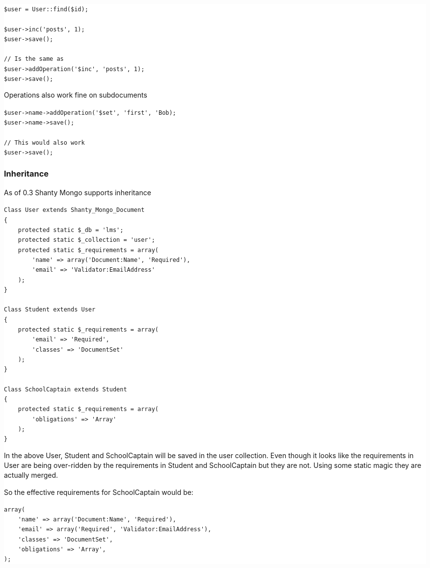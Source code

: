 	$user = User::find($id);
	
	$user->inc('posts', 1);
	$user->save();
	
	// Is the same as
	$user->addOperation('$inc', 'posts', 1);
	$user->save();
	
Operations also work fine on subdocuments 

	$user->name->addOperation('$set', 'first', 'Bob);
	$user->name->save();
	
	// This would also work
	$user->save();

### Inheritance

As of 0.3 Shanty Mongo supports inheritance

	Class User extends Shanty_Mongo_Document
	{
		protected static $_db = 'lms';
		protected static $_collection = 'user';
		protected static $_requirements = array(
			'name' => array('Document:Name', 'Required'),
			'email' => 'Validator:EmailAddress'
		);
	}
	
	Class Student extends User
	{
		protected static $_requirements = array(
			'email' => 'Required',
			'classes' => 'DocumentSet'
		);
	}
	
	Class SchoolCaptain extends Student
	{
		protected static $_requirements = array(
			'obligations' => 'Array'
		);
	}
	
In the above User, Student and SchoolCaptain will be saved in the user collection. Even though it looks like the requirements in User are being over-ridden by the requirements in Student and SchoolCaptain but they are not. Using some static magic they are actually merged. 

So the effective requirements for SchoolCaptain would be:

	array(
		'name' => array('Document:Name', 'Required'),
		'email' => array('Required', 'Validator:EmailAddress'),
		'classes' => 'DocumentSet',
		'obligations' => 'Array',
	);
